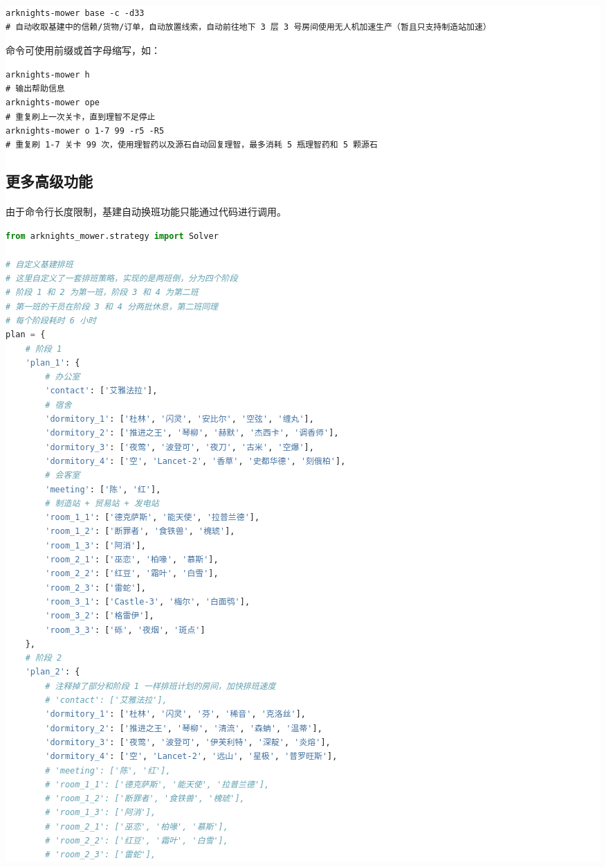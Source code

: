 ```
arknights-mower base -c -d33
# 自动收取基建中的信赖/货物/订单，自动放置线索，自动前往地下 3 层 3 号房间使用无人机加速生产（暂且只支持制造站加速）
```

命令可使用前缀或首字母缩写，如：

```
arknights-mower h
# 输出帮助信息
arknights-mower ope
# 重复刷上一次关卡，直到理智不足停止
arknights-mower o 1-7 99 -r5 -R5
# 重复刷 1-7 关卡 99 次，使用理智药以及源石自动回复理智，最多消耗 5 瓶理智药和 5 颗源石
```

## 更多高级功能

由于命令行长度限制，基建自动换班功能只能通过代码进行调用。

```python
from arknights_mower.strategy import Solver

# 自定义基建排班
# 这里自定义了一套排班策略，实现的是两班倒，分为四个阶段
# 阶段 1 和 2 为第一班，阶段 3 和 4 为第二班
# 第一班的干员在阶段 3 和 4 分两批休息，第二班同理
# 每个阶段耗时 6 小时
plan = {
    # 阶段 1
    'plan_1': {
        # 办公室
        'contact': ['艾雅法拉'],
        # 宿舍
        'dormitory_1': ['杜林', '闪灵', '安比尔', '空弦', '缠丸'],
        'dormitory_2': ['推进之王', '琴柳', '赫默', '杰西卡', '调香师'],
        'dormitory_3': ['夜莺', '波登可', '夜刀', '古米', '空爆'],
        'dormitory_4': ['空', 'Lancet-2', '香草', '史都华德', '刻俄柏'],
        # 会客室
        'meeting': ['陈', '红'],
        # 制造站 + 贸易站 + 发电站
        'room_1_1': ['德克萨斯', '能天使', '拉普兰德'],
        'room_1_2': ['断罪者', '食铁兽', '槐琥'],
        'room_1_3': ['阿消'],
        'room_2_1': ['巫恋', '柏喙', '慕斯'],
        'room_2_2': ['红豆', '霜叶', '白雪'],
        'room_2_3': ['雷蛇'],
        'room_3_1': ['Castle-3', '梅尔', '白面鸮'],
        'room_3_2': ['格雷伊'],
        'room_3_3': ['砾', '夜烟', '斑点']
    },
    # 阶段 2
    'plan_2': {
        # 注释掉了部分和阶段 1 一样排班计划的房间，加快排班速度
        # 'contact': ['艾雅法拉'],
        'dormitory_1': ['杜林', '闪灵', '芬', '稀音', '克洛丝'],
        'dormitory_2': ['推进之王', '琴柳', '清流', '森蚺', '温蒂'],
        'dormitory_3': ['夜莺', '波登可', '伊芙利特', '深靛', '炎熔'],
        'dormitory_4': ['空', 'Lancet-2', '远山', '星极', '普罗旺斯'],
        # 'meeting': ['陈', '红'],
        # 'room_1_1': ['德克萨斯', '能天使', '拉普兰德'],
        # 'room_1_2': ['断罪者', '食铁兽', '槐琥'],
        # 'room_1_3': ['阿消'],
        # 'room_2_1': ['巫恋', '柏喙', '慕斯'],
        # 'room_2_2': ['红豆', '霜叶', '白雪'],
        # 'room_2_3': ['雷蛇'],
```